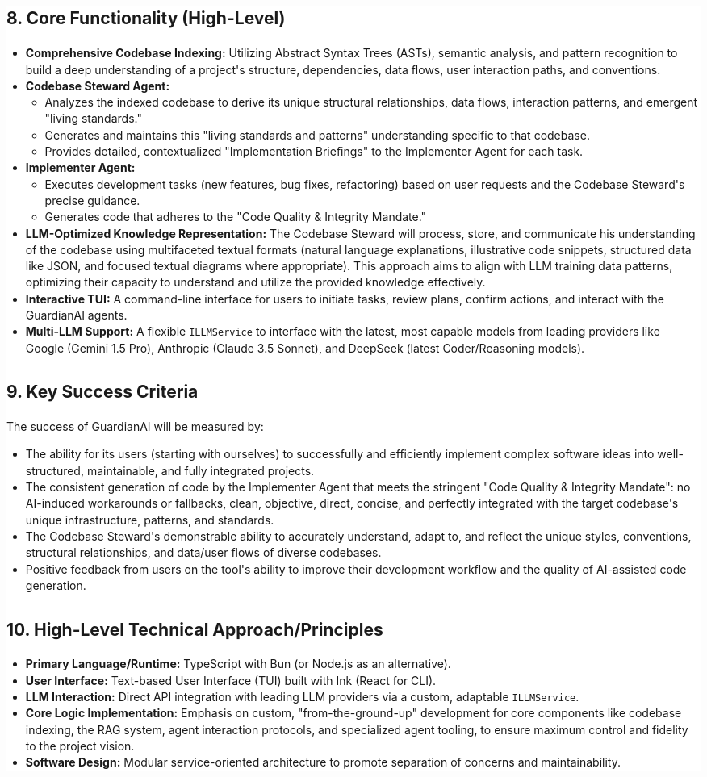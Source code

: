## 8. Core Functionality (High-Level)

- **Comprehensive Codebase Indexing:** Utilizing Abstract Syntax Trees (ASTs), semantic analysis, and pattern recognition to build a deep understanding of a project's structure, dependencies, data flows, user interaction paths, and conventions.
- **Codebase Steward Agent:**
  - Analyzes the indexed codebase to derive its unique structural relationships, data flows, interaction patterns, and emergent "living standards."
  - Generates and maintains this "living standards and patterns" understanding specific to that codebase.
  - Provides detailed, contextualized "Implementation Briefings" to the Implementer Agent for each task.
- **Implementer Agent:**
  - Executes development tasks (new features, bug fixes, refactoring) based on user requests and the Codebase Steward's precise guidance.
  - Generates code that adheres to the "Code Quality & Integrity Mandate."
- **LLM-Optimized Knowledge Representation:** The Codebase Steward will process, store, and communicate his understanding of the codebase using multifaceted textual formats (natural language explanations, illustrative code snippets, structured data like JSON, and focused textual diagrams where appropriate). This approach aims to align with LLM training data patterns, optimizing their capacity to understand and utilize the provided knowledge effectively.
- **Interactive TUI:** A command-line interface for users to initiate tasks, review plans, confirm actions, and interact with the GuardianAI agents.
- **Multi-LLM Support:** A flexible `ILLMService` to interface with the latest, most capable models from leading providers like Google (Gemini 1.5 Pro), Anthropic (Claude 3.5 Sonnet), and DeepSeek (latest Coder/Reasoning models).

## 9. Key Success Criteria

The success of GuardianAI will be measured by:

- The ability for its users (starting with ourselves) to successfully and efficiently implement complex software ideas into well-structured, maintainable, and fully integrated projects.
- The consistent generation of code by the Implementer Agent that meets the stringent "Code Quality & Integrity Mandate": no AI-induced workarounds or fallbacks, clean, objective, direct, concise, and perfectly integrated with the target codebase's unique infrastructure, patterns, and standards.
- The Codebase Steward's demonstrable ability to accurately understand, adapt to, and reflect the unique styles, conventions, structural relationships, and data/user flows of diverse codebases.
- Positive feedback from users on the tool's ability to improve their development workflow and the quality of AI-assisted code generation.

## 10. High-Level Technical Approach/Principles

- **Primary Language/Runtime:** TypeScript with Bun (or Node.js as an alternative).
- **User Interface:** Text-based User Interface (TUI) built with Ink (React for CLI).
- **LLM Interaction:** Direct API integration with leading LLM providers via a custom, adaptable `ILLMService`.
- **Core Logic Implementation:** Emphasis on custom, "from-the-ground-up" development for core components like codebase indexing, the RAG system, agent interaction protocols, and specialized agent tooling, to ensure maximum control and fidelity to the project vision.
- **Software Design:** Modular service-oriented architecture to promote separation of concerns and maintainability.
